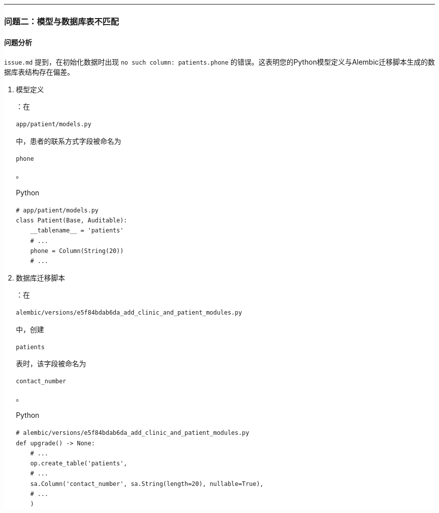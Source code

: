 ------

### **问题二：模型与数据库表不匹配**

#### **问题分析**

`issue.md` 提到，在初始化数据时出现 `no such column: patients.phone` 的错误。这表明您的Python模型定义与Alembic迁移脚本生成的数据库表结构存在偏差。

1. 模型定义

   ：在 

   ```
   app/patient/models.py
   ```

    中，患者的联系方式字段被命名为 

   ```
   phone
   ```

   。

   Python

   ```
   # app/patient/models.py
   class Patient(Base, Auditable):
       __tablename__ = 'patients'
       # ...
       phone = Column(String(20))
       # ...
   ```

2. 数据库迁移脚本

   ：在 

   ```
   alembic/versions/e5f84bdab6da_add_clinic_and_patient_modules.py
   ```

    中，创建 

   ```
   patients
   ```

    表时，该字段被命名为 

   ```
   contact_number
   ```

   。

   Python

   ```
   # alembic/versions/e5f84bdab6da_add_clinic_and_patient_modules.py
   def upgrade() -> None:
       # ...
       op.create_table('patients',
       # ...
       sa.Column('contact_number', sa.String(length=20), nullable=True),
       # ...
       )
   ```
